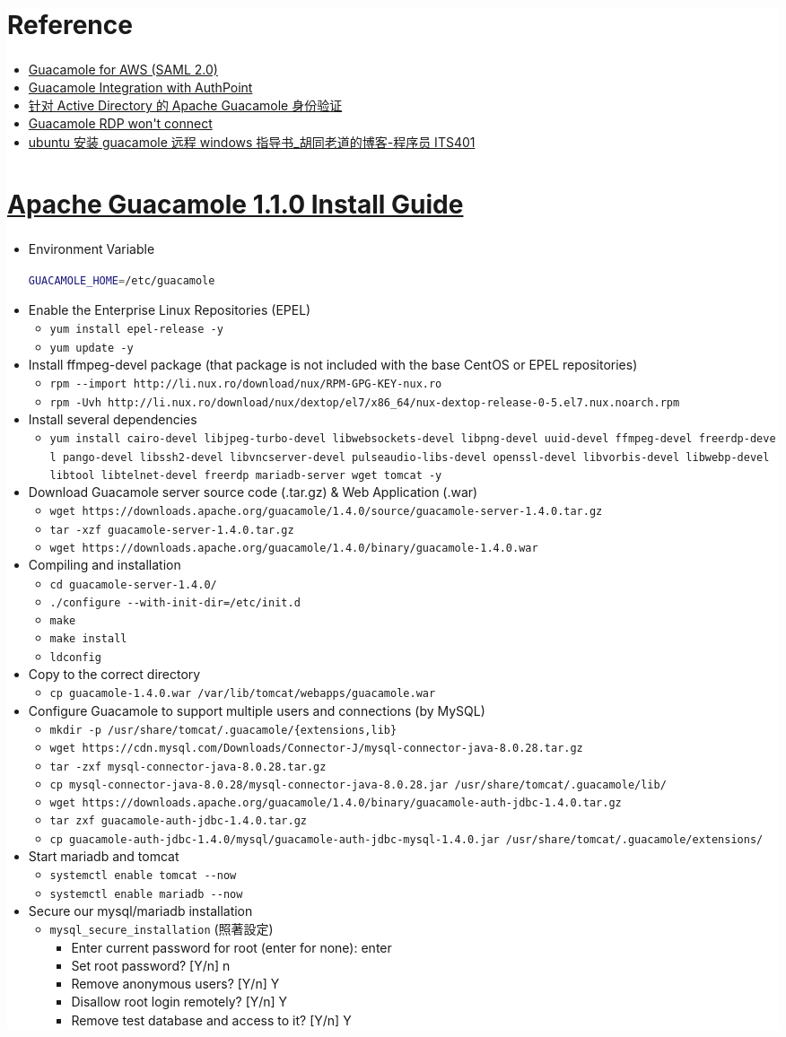 # Reference
- [Guacamole for AWS (SAML 2.0)](https://docs.netcubed.io/products/guacamole/authentication/saml/)
- [Guacamole Integration with AuthPoint](https://www.watchguard.com/help/docs/help-center/en-US/Content/Integration-Guides/AuthPoint/Guacamole_saml_authpoint.html)
- [针对 Active Directory 的 Apache Guacamole 身份验证](https://www.bujarra.com/autenticacion-de-apache-guacamole-contra-directorio-activo/?lang=zh)
- [Guacamole RDP won't connect](https://stackoverflow.com/questions/68458381/guacamole-rdp-wont-connect)
- [ubuntu 安装 guacamole 远程 windows 指导书_胡同老道的博客-程序员 ITS401](https://its401.com/article/obana/121003969)

# [Apache Guacamole 1.1.0 Install Guide](https://www.byteprotips.com/post/apache-guacamole-1-1-0-install-guide)
- Environment Variable
    ```bash
    GUACAMOLE_HOME=/etc/guacamole
    ```
- Enable the Enterprise Linux Repositories (EPEL)
    - `yum install epel-release -y`
    - `yum update -y`
- Install ffmpeg-devel package (that package is not included with the base CentOS or EPEL repositories)
    - `rpm --import http://li.nux.ro/download/nux/RPM-GPG-KEY-nux.ro`
    - `rpm -Uvh http://li.nux.ro/download/nux/dextop/el7/x86_64/nux-dextop-release-0-5.el7.nux.noarch.rpm`
- Install several dependencies
    - `yum install cairo-devel libjpeg-turbo-devel libwebsockets-devel libpng-devel uuid-devel ffmpeg-devel freerdp-devel pango-devel libssh2-devel libvncserver-devel pulseaudio-libs-devel openssl-devel libvorbis-devel libwebp-devel libtool libtelnet-devel freerdp mariadb-server wget tomcat -y`
- Download Guacamole server source code (.tar.gz) & Web Application (.war)
    - `wget https://downloads.apache.org/guacamole/1.4.0/source/guacamole-server-1.4.0.tar.gz`
    - `tar -xzf guacamole-server-1.4.0.tar.gz`
    - `wget https://downloads.apache.org/guacamole/1.4.0/binary/guacamole-1.4.0.war`
- Compiling and installation
    - `cd guacamole-server-1.4.0/`
    - `./configure --with-init-dir=/etc/init.d`
    - `make`
    - `make install`
    - `ldconfig`
- Copy to the correct directory
    - `cp guacamole-1.4.0.war /var/lib/tomcat/webapps/guacamole.war`
- Configure Guacamole to support multiple users and connections (by MySQL)
    - `mkdir -p /usr/share/tomcat/.guacamole/{extensions,lib}`
    - `wget https://cdn.mysql.com/Downloads/Connector-J/mysql-connector-java-8.0.28.tar.gz`
    - `tar -zxf mysql-connector-java-8.0.28.tar.gz`
    - `cp mysql-connector-java-8.0.28/mysql-connector-java-8.0.28.jar /usr/share/tomcat/.guacamole/lib/`
    - `wget https://downloads.apache.org/guacamole/1.4.0/binary/guacamole-auth-jdbc-1.4.0.tar.gz`
    - `tar zxf guacamole-auth-jdbc-1.4.0.tar.gz`
    - `cp guacamole-auth-jdbc-1.4.0/mysql/guacamole-auth-jdbc-mysql-1.4.0.jar /usr/share/tomcat/.guacamole/extensions/`
- Start mariadb and tomcat
    - `systemctl enable tomcat --now`
    - `systemctl enable mariadb --now`
- Secure our mysql/mariadb installation
    - `mysql_secure_installation` (照著設定)
        - Enter current password for root (enter for none): enter
        - Set root password? [Y/n] n
        - Remove anonymous users? [Y/n] Y
        - Disallow root login remotely? [Y/n] Y
        - Remove test database and access to it? [Y/n] Y